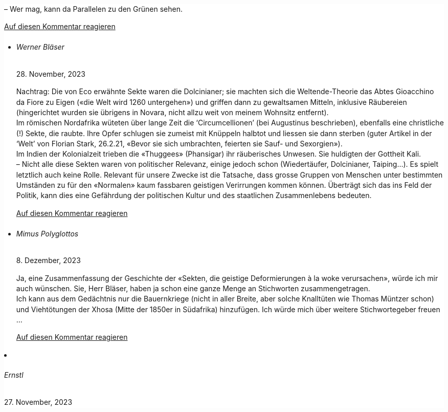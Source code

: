 &#8211; Wer mag, kann da Parallelen zu den Grünen sehen.

<a rel="nofollow" class="comment-reply-link" href="#comment-120339" data-commentid="120339" data-postid="18037" data-belowelement="comment-120339" data-respondelement="respond" data-replyto="Antworte auf Werner Bläser" aria-label="Antworte auf Werner Bläser">Auf diesen Kommentar reagieren</a> 


<ul class="children">
<li class="comment even depth-4 clearfix" id="li-comment-120342">
<h6 class="author">Werner Bläser</h6> <span class="date">28. November, 2023</span>



Nachtrag: Die von Eco erwähnte Sekte waren die Dolcinianer; sie machten sich die Weltende-Theorie das Abtes Gioacchino da Fiore zu Eigen («die Welt wird 1260 untergehen») und griffen dann zu gewaltsamen Mitteln, inklusive Räubereien (hingerichtet wurden sie übrigens in Novara, nicht allzu weit von meinem Wohnsitz entfernt).<br>
Im römischen Nordafrika wüteten über lange Zeit die &#8216;Circumcellionen&#8217; (bei Augustinus beschrieben), ebenfalls eine christliche (!) Sekte, die raubte. Ihre Opfer schlugen sie zumeist mit Knüppeln halbtot und liessen sie dann sterben (guter Artikel in der &#8216;Welt&#8217; von Florian Stark, 26.2.21, «Bevor sie sich umbrachten, feierten sie Sauf- und Sexorgien»).<br>
Im Indien der Kolonialzeit trieben die «Thuggees» (Phansigar) ihr räuberisches Unwesen. Sie huldigten der Gottheit Kali.<br>
&#8211; Nicht alle diese Sekten waren von politischer Relevanz, einige jedoch schon (Wiedertäufer, Dolcinianer, Taiping&#8230;). Es spielt letztlich auch keine Rolle. Relevant für unsere Zwecke ist die Tatsache, dass grosse Gruppen von Menschen unter bestimmten Umständen zu für den «Normalen» kaum fassbaren geistigen Verirrungen kommen können. Überträgt sich das ins Feld der Politik, kann dies eine Gefährdung der politischen Kultur und des staatlichen Zusammenlebens bedeuten.

<a rel="nofollow" class="comment-reply-link" href="#comment-120342" data-commentid="120342" data-postid="18037" data-belowelement="comment-120342" data-respondelement="respond" data-replyto="Antworte auf Werner Bläser" aria-label="Antworte auf Werner Bläser">Auf diesen Kommentar reagieren</a> 


</li>
<li class="comment odd alt depth-4 clearfix" id="li-comment-120367">
<h6 class="author">Mimus Polyglottos</h6> <span class="date">8. Dezember, 2023</span>



Ja, eine Zusammenfassung der Geschichte der «Sekten, die geistige Deformierungen à la woke verursachen», würde ich mir auch wünschen. Sie, Herr Bläser, haben ja schon eine ganze Menge an Stichworten zusammengetragen.<br>
Ich kann aus dem Gedächtnis nur die Bauernkriege (nicht in aller Breite, aber solche Knalltüten wie Thomas Müntzer schon) und Viehtötungen der Xhosa (Mitte der 1850er in Südafrika) hinzufügen. Ich würde mich über weitere Stichwortegeber freuen &#8230;

<a rel="nofollow" class="comment-reply-link" href="#comment-120367" data-commentid="120367" data-postid="18037" data-belowelement="comment-120367" data-respondelement="respond" data-replyto="Antworte auf Mimus Polyglottos" aria-label="Antworte auf Mimus Polyglottos">Auf diesen Kommentar reagieren</a> 


</li>
</ul>
</li>
</ul>
</li>
</ul>
</li>
<li class="comment even thread-odd thread-alt depth-1 clearfix" id="li-comment-120335">
<h6 class="author">Ernstl</h6> <span class="date">27. November, 2023</span>
